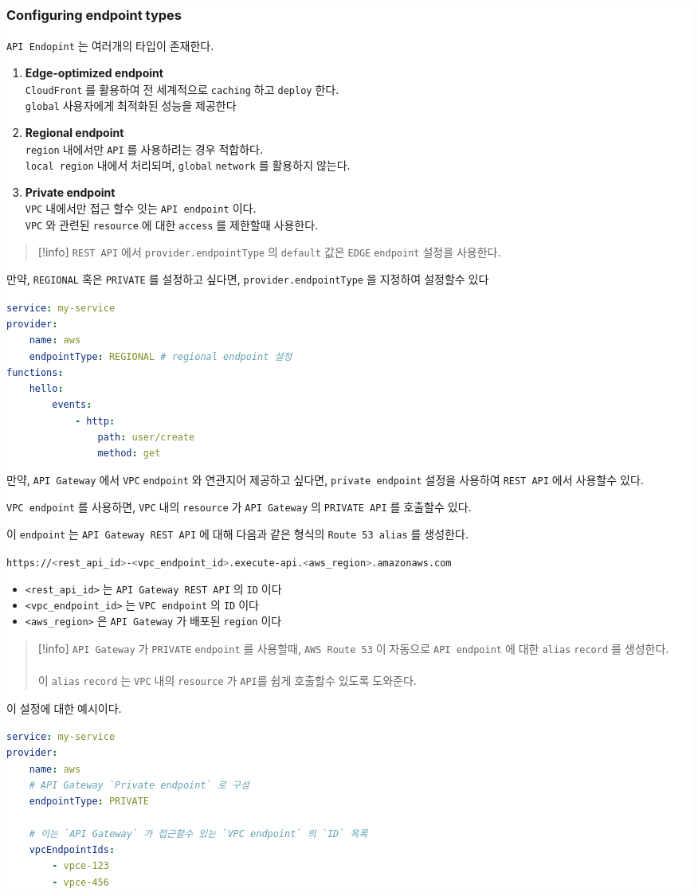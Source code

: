 ### Configuring endpoint types

`API Endopint` 는 여러개의 타입이 존재한다.

1. **Edge-optimized endpoint** <br>`CloudFront` 를 활용하여 전 세계적으로 `caching` 하고 `deploy` 한다.<br>`global` 사용자에게 최적화된 성능을 제공한다

2. **Regional endpoint** <br>`region` 내에서만 `API` 를 사용하려는 경우 적합하다.<br>`local region` 내에서 처리되며, `global` `network` 를 활용하지 않는다.

3. **Private endpoint**<br>`VPC` 내에서만 접근 할수 잇는 `API endpoint` 이다.<br>`VPC` 와 관련된 `resource` 에 대한 `access` 를 제한할때 사용한다.

>[!info] `REST API` 에서 `provider.endpointType` 의 `default` 값은 `EDGE` `endpoint` 설정을 사용한다. 

만약, `REGIONAL` 혹은 `PRIVATE` 를 설정하고 싶다면, `provider.endpointType` 을 지정하여 설정할수 있다

```yml
service: my-service
provider:
	name: aws
	endpointType: REGIONAL # regional endpoint 설정
functions:
	hello:
		events:
			- http:
				path: user/create
				method: get
```

만약, `API Gateway` 에서 `VPC` `endpoint` 와 연관지어 제공하고 싶다면, `private endpoint` 설정을 사용하여 `REST API` 에서 사용할수 있다.

`VPC endpoint`  를 사용하면, `VPC` 내의 `resource` 가 `API Gateway` 의 `PRIVATE API` 를 호출할수 있다.

이 `endpoint` 는 `API Gateway REST API`  에 대해 다음과 같은 형식의 `Route 53 alias` 를 생성한다.

```sh
https://<rest_api_id>-<vpc_endpoint_id>.execute-api.<aws_region>.amazonaws.com
```

- `<rest_api_id>` 는 `API Gateway REST API` 의 `ID` 이다
- `<vpc_endpoint_id>` 는 `VPC endpoint` 의 `ID` 이다
- `<aws_region>` 은 `API Gateway` 가 배포된 `region` 이다

>[!info] `API Gateway` 가 `PRIVATE` `endpoint` 를 사용할때, `AWS Route 53` 이 자동으로 `API endpoint` 에 대한 `alias` `record` 를 생성한다.<br><br>이 `alias` `record` 는 `VPC` 내의 `resource` 가 `API`를 쉽게 호출할수 있도록 도와준다.

이 설정에 대한 예시이다.

```yml
service: my-service
provider:
	name: aws
	# API Gateway `Private endpoint` 로 구성
	endpointType: PRIVATE
	
	# 이는 `API Gateway` 가 접근할수 있는 `VPC endpoint` 의 `ID` 목록
	vpcEndpointIds:
		- vpce-123
		- vpce-456
```
